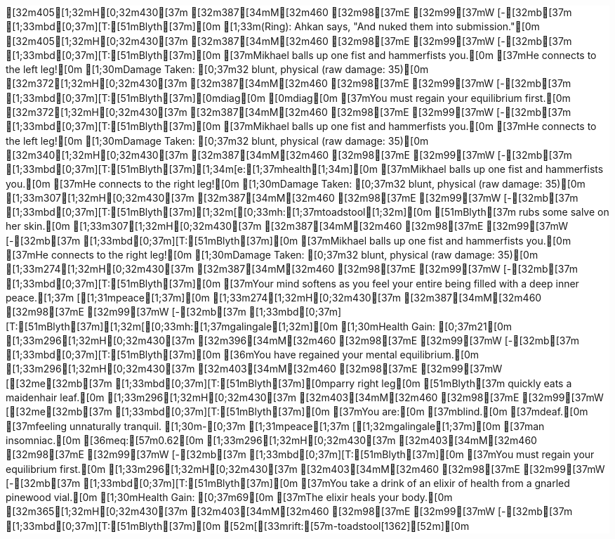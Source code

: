 [32m405[1;32mH[0;32m430[37m [32m387[34mM[32m460 [32m98[37mE [32m99[37mW [-[32mb[37m [1;33mbd[0;37m][T:[51mBlyth[37m][0m
[1;33m(Ring): Ahkan says, "And nuked them into submission."[0m
[32m405[1;32mH[0;32m430[37m [32m387[34mM[32m460 [32m98[37mE [32m99[37mW [-[32mb[37m [1;33mbd[0;37m][T:[51mBlyth[37m][0m
[37mMikhael balls up one fist and hammerfists you.[0m
[37mHe connects to the left leg![0m
[1;30mDamage Taken: [0;37m32 blunt, physical (raw damage: 35)[0m
[32m372[1;32mH[0;32m430[37m [32m387[34mM[32m460 [32m98[37mE [32m99[37mW [-[32mb[37m [1;33mbd[0;37m][T:[51mBlyth[37m][0mdiag[0m
[0mdiag[0m
[37mYou must regain your equilibrium first.[0m
[32m372[1;32mH[0;32m430[37m [32m387[34mM[32m460 [32m98[37mE [32m99[37mW [-[32mb[37m [1;33mbd[0;37m][T:[51mBlyth[37m][0m
[37mMikhael balls up one fist and hammerfists you.[0m
[37mHe connects to the left leg![0m
[1;30mDamage Taken: [0;37m32 blunt, physical (raw damage: 35)[0m
[32m340[1;32mH[0;32m430[37m [32m387[34mM[32m460 [32m98[37mE [32m99[37mW [-[32mb[37m [1;33mbd[0;37m][T:[51mBlyth[37m][1;34m[e:[1;37mhealth[1;34m][0m
[37mMikhael balls up one fist and hammerfists you.[0m
[37mHe connects to the right leg![0m
[1;30mDamage Taken: [0;37m32 blunt, physical (raw damage: 35)[0m
[1;33m307[1;32mH[0;32m430[37m [32m387[34mM[32m460 [32m98[37mE [32m99[37mW [-[32mb[37m [1;33mbd[0;37m][T:[51mBlyth[37m][1;32m[[0;33mh:[1;37mtoadstool[1;32m][0m
[51mBlyth[37m rubs some salve on her skin.[0m
[1;33m307[1;32mH[0;32m430[37m [32m387[34mM[32m460 [32m98[37mE [32m99[37mW [-[32mb[37m [1;33mbd[0;37m][T:[51mBlyth[37m][0m
[37mMikhael balls up one fist and hammerfists you.[0m
[37mHe connects to the right leg![0m
[1;30mDamage Taken: [0;37m32 blunt, physical (raw damage: 35)[0m
[1;33m274[1;32mH[0;32m430[37m [32m387[34mM[32m460 [32m98[37mE [32m99[37mW [-[32mb[37m [1;33mbd[0;37m][T:[51mBlyth[37m][0m
[37mYour mind softens as you feel your entire being filled with a deep inner peace.[1;37m [[1;31mpeace[1;37m][0m
[1;33m274[1;32mH[0;32m430[37m [32m387[34mM[32m460 [32m98[37mE [32m99[37mW [-[32mb[37m [1;33mbd[0;37m][T:[51mBlyth[37m][1;32m[[0;33mh:[1;37mgalingale[1;32m][0m
[1;30mHealth Gain: [0;37m21[0m
[1;33m296[1;32mH[0;32m430[37m [32m396[34mM[32m460 [32m98[37mE [32m99[37mW [-[32mb[37m [1;33mbd[0;37m][T:[51mBlyth[37m][0m
[36mYou have regained your mental equilibrium.[0m
[1;33m296[1;32mH[0;32m430[37m [32m403[34mM[32m460 [32m98[37mE [32m99[37mW [[32me[32mb[37m [1;33mbd[0;37m][T:[51mBlyth[37m][0mparry right leg[0m
[51mBlyth[37m quickly eats a maidenhair leaf.[0m
[1;33m296[1;32mH[0;32m430[37m [32m403[34mM[32m460 [32m98[37mE [32m99[37mW [[32me[32mb[37m [1;33mbd[0;37m][T:[51mBlyth[37m][0m
[37mYou are:[0m
[37mblind.[0m
[37mdeaf.[0m
[37mfeeling unnaturally tranquil.                 [1;30m-[0;37m [1;31mpeace[1;37m  [[1;32mgalingale[1;37m][0m
[37man insomniac.[0m
[36meq:[57m0.62[0m
[1;33m296[1;32mH[0;32m430[37m [32m403[34mM[32m460 [32m98[37mE [32m99[37mW [-[32mb[37m [1;33mbd[0;37m][T:[51mBlyth[37m][0m
[37mYou must regain your equilibrium first.[0m
[1;33m296[1;32mH[0;32m430[37m [32m403[34mM[32m460 [32m98[37mE [32m99[37mW [-[32mb[37m [1;33mbd[0;37m][T:[51mBlyth[37m][0m
[37mYou take a drink of an elixir of health from a gnarled pinewood vial.[0m
[1;30mHealth Gain: [0;37m69[0m
[37mThe elixir heals your body.[0m
[32m365[1;32mH[0;32m430[37m [32m403[34mM[32m460 [32m98[37mE [32m99[37mW [-[32mb[37m [1;33mbd[0;37m][T:[51mBlyth[37m][0m
[52m[[33mrift:[57m-toadstool[1362][52m][0m